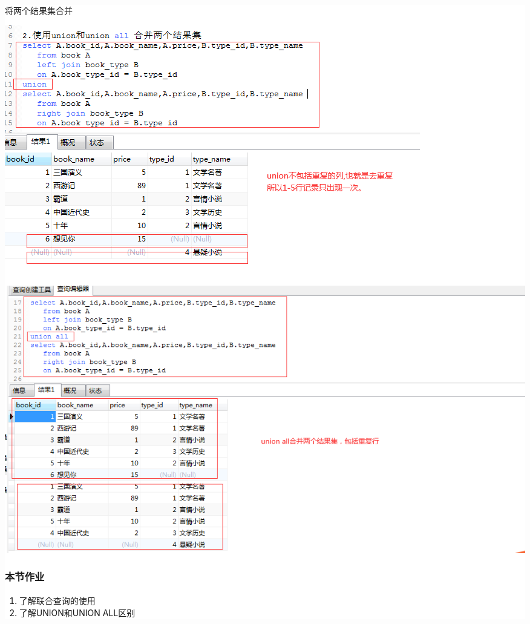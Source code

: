 将两个结果集合并

![](media/395a77f1f718aacddf41d00f721dc88c.png)

![](media/1ef0065d09e3f63488165a04fdb13028.png)

### 本节作业

1.  了解联合查询的使用
2.  了解UNION和UNION ALL区别

